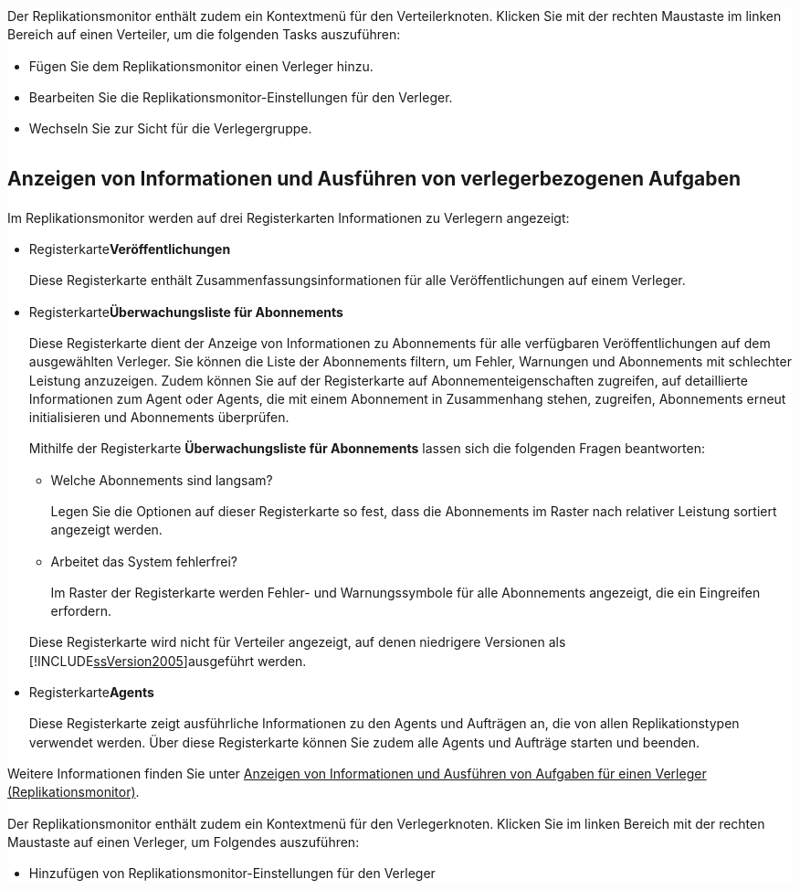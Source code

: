  Der Replikationsmonitor enthält zudem ein Kontextmenü für den Verteilerknoten. Klicken Sie mit der rechten Maustaste im linken Bereich auf einen Verteiler, um die folgenden Tasks auszuführen:  
  
-   Fügen Sie dem Replikationsmonitor einen Verleger hinzu.  
  
-   Bearbeiten Sie die Replikationsmonitor-Einstellungen für den Verleger.  
  
-   Wechseln Sie zur Sicht für die Verlegergruppe.  
  
## <a name="viewing-information-and-performing-tasks-related-to-publishers"></a>Anzeigen von Informationen und Ausführen von verlegerbezogenen Aufgaben  
 Im Replikationsmonitor werden auf drei Registerkarten Informationen zu Verlegern angezeigt:  
  
-   Registerkarte**Veröffentlichungen**   
  
     Diese Registerkarte enthält Zusammenfassungsinformationen für alle Veröffentlichungen auf einem Verleger.  
  
-   Registerkarte**Überwachungsliste für Abonnements**   
  
     Diese Registerkarte dient der Anzeige von Informationen zu Abonnements für alle verfügbaren Veröffentlichungen auf dem ausgewählten Verleger. Sie können die Liste der Abonnements filtern, um Fehler, Warnungen und Abonnements mit schlechter Leistung anzuzeigen. Zudem können Sie auf der Registerkarte auf Abonnementeigenschaften zugreifen, auf detaillierte Informationen zum Agent oder Agents, die mit einem Abonnement in Zusammenhang stehen, zugreifen, Abonnements erneut initialisieren und Abonnements überprüfen.  
  
     Mithilfe der Registerkarte **Überwachungsliste für Abonnements** lassen sich die folgenden Fragen beantworten:  
  
    -   Welche Abonnements sind langsam?  
  
         Legen Sie die Optionen auf dieser Registerkarte so fest, dass die Abonnements im Raster nach relativer Leistung sortiert angezeigt werden.  
  
    -   Arbeitet das System fehlerfrei?  
  
         Im Raster der Registerkarte werden Fehler- und Warnungssymbole für alle Abonnements angezeigt, die ein Eingreifen erfordern.  
  
     Diese Registerkarte wird nicht für Verteiler angezeigt, auf denen niedrigere Versionen als [!INCLUDE[ssVersion2005](../../../includes/ssversion2005-md.md)]ausgeführt werden.  
  
-   Registerkarte**Agents**   
  
     Diese Registerkarte zeigt ausführliche Informationen zu den Agents und Aufträgen an, die von allen Replikationstypen verwendet werden. Über diese Registerkarte können Sie zudem alle Agents und Aufträge starten und beenden.  
  
 Weitere Informationen finden Sie unter [Anzeigen von Informationen und Ausführen von Aufgaben für einen Verleger &#40;Replikationsmonitor&#41;](../../../relational-databases/replication/monitor/view-information-and-perform-tasks-for-a-publisher-replication-monitor.md).  
  
 Der Replikationsmonitor enthält zudem ein Kontextmenü für den Verlegerknoten. Klicken Sie im linken Bereich mit der rechten Maustaste auf einen Verleger, um Folgendes auszuführen:  
  
-   Hinzufügen von Replikationsmonitor-Einstellungen für den Verleger  
  